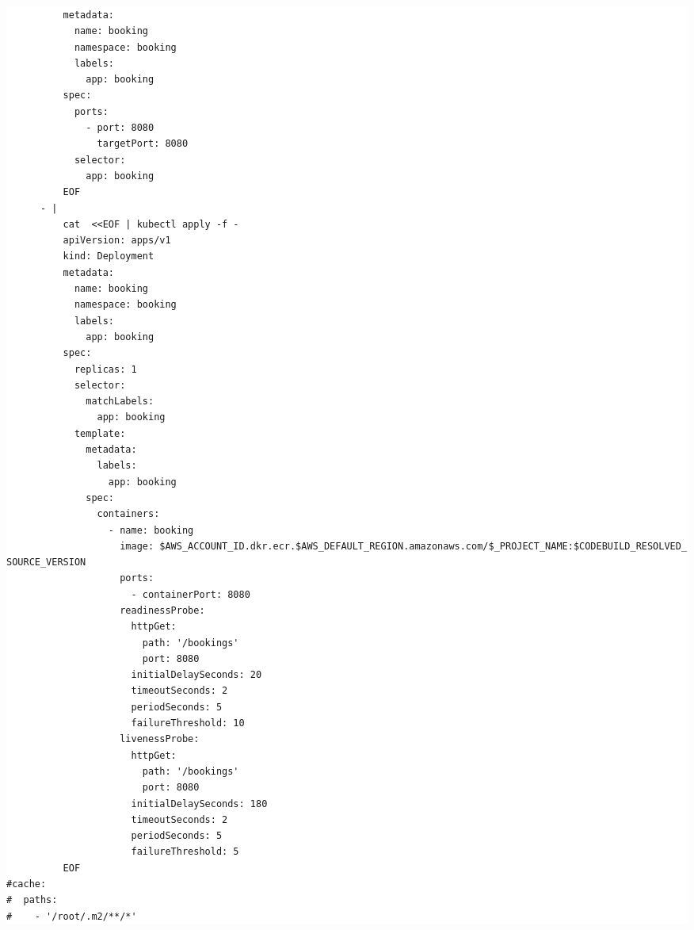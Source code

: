 ```  
          metadata:
            name: booking
            namespace: booking
            labels:
              app: booking
          spec:
            ports:
              - port: 8080
                targetPort: 8080
            selector:
              app: booking
          EOF
      - |
          cat  <<EOF | kubectl apply -f -
          apiVersion: apps/v1
          kind: Deployment
          metadata:
            name: booking
            namespace: booking
            labels:
              app: booking
          spec:
            replicas: 1
            selector:
              matchLabels:
                app: booking
            template:
              metadata:
                labels:
                  app: booking
              spec:
                containers:
                  - name: booking
                    image: $AWS_ACCOUNT_ID.dkr.ecr.$AWS_DEFAULT_REGION.amazonaws.com/$_PROJECT_NAME:$CODEBUILD_RESOLVED_SOURCE_VERSION
                    ports:
                      - containerPort: 8080
                    readinessProbe:
                      httpGet:
                        path: '/bookings'
                        port: 8080
                      initialDelaySeconds: 20
                      timeoutSeconds: 2
                      periodSeconds: 5
                      failureThreshold: 10
                    livenessProbe:
                      httpGet:
                        path: '/bookings'
                        port: 8080
                      initialDelaySeconds: 180
                      timeoutSeconds: 2
                      periodSeconds: 5
                      failureThreshold: 5
          EOF
#cache:
#  paths:
#    - '/root/.m2/**/*'
``` 
